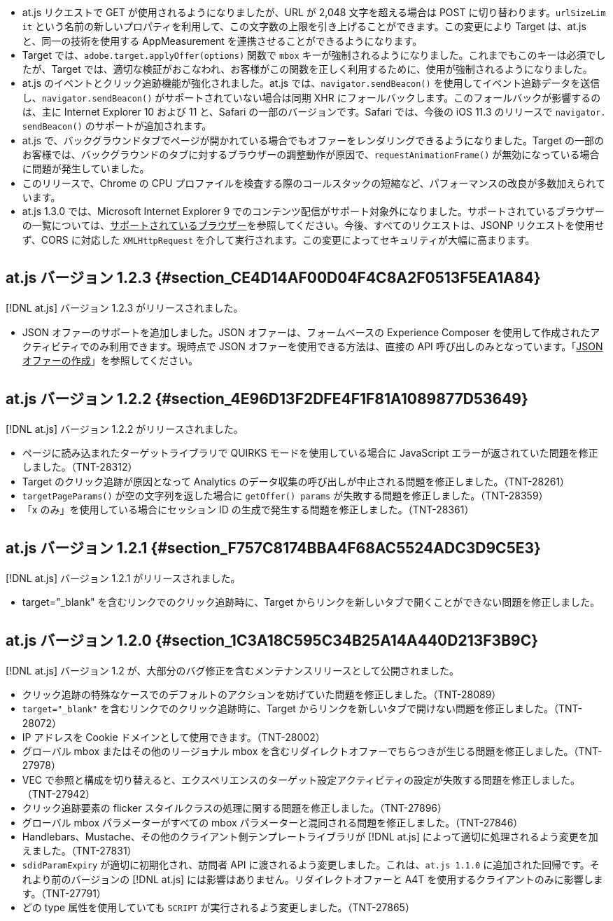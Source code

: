 * at.js リクエストで GET が使用されるようになりましたが、URL が 2,048 文字を超える場合は POST に切り替わります。`urlSizeLimit` という名前の新しいプロパティを利用して、この文字数の上限を引き上げることができます。この変更により Target は、at.js と、同一の技術を使用する AppMeasurement を連携させることができるようになります。
* Target では、`adobe.target.applyOffer(options)` 関数で `mbox` キーが強制されるようになりました。これまでもこのキーは必須でしたが、Target では、適切な検証がおこなわれ、お客様がこの関数を正しく利用するために、使用が強制されるようになりました。
* at.js のイベントとクリック追跡機能が強化されました。at.js では、`navigator.sendBeacon()` を使用してイベント追跡データを送信し、`navigator.sendBeacon()` がサポートされていない場合は同期 XHR にフォールバックします。このフォールバックが影響するのは、主に Internet Explorer 10 および 11 と、Safari の一部のバージョンです。Safari では、今後の iOS 11.3 のリリースで `navigator.sendBeacon()` のサポートが追加されます。
* at.js で、バックグラウンドタブでページが開かれている場合でもオファーをレンダリングできるようになりました。Target の一部のお客様では、バックグラウンドのタブに対するブラウザーの調整動作が原因で、`requestAnimationFrame()` が無効になっている場合に問題が発生していました。
* このリリースで、Chrome の CPU プロファイルを検査する際のコールスタックの短縮など、パフォーマンスの改良が多数加えられています。
* at.js 1.3.0 では、Microsoft Internet Explorer 9 でのコンテンツ配信がサポート対象外になりました。サポートされているブラウザーの一覧については、[サポートされているブラウザー](/help/c-implementing-target/c-considerations-before-you-implement-target/supported-browsers.md#reference_01B4BF99E7D545A7998773202A2F6100)を参照してください。今後、すべてのリクエストは、JSONP リクエストを使用せず、CORS に対応した `XMLHttpRequest` を介して実行されます。この変更によってセキュリティが大幅に高まります。

## at.js バージョン 1.2.3 {#section_CE4D14AF00D04F4C8A2F0513F5EA1A84}

[!DNL at.js] バージョン 1.2.3 がリリースされました。

* JSON オファーのサポートを追加しました。JSON オファーは、フォームベースの Experience Composer を使用して作成されたアクティビティでのみ利用できます。現時点で JSON オファーを使用できる方法は、直接の API 呼び出しのみとなっています。「[JSON オファーの作成](/help/c-experiences/c-manage-content/create-json-offer.md#concept_63C7BEE1F0DB4A7596D997219B7C136D)」を参照してください。

## at.js バージョン 1.2.2 {#section_4E96D13F2DFE4F1F81A1089877D53649}

[!DNL at.js] バージョン 1.2.2 がリリースされました。

* ページに読み込まれたターゲットライブラリで QUIRKS モードを使用している場合に JavaScript エラーが返されていた問題を修正しました。（TNT-28312）
* Target のクリック追跡が原因となって Analytics のデータ収集の呼び出しが中止される問題を修正しました。（TNT-28261）
* `targetPageParams()` が空の文字列を返した場合に `getOffer() params` が失敗する問題を修正しました。（TNT-28359）
* 「x のみ」を使用している場合にセッション ID の生成で発生する問題を修正しました。（TNT-28361）

## at.js バージョン 1.2.1 {#section_F757C8174BBA4F68AC5524ADC3D9C5E3}

[!DNL at.js] バージョン 1.2.1 がリリースされました。

* target=&quot;_blank&quot; を含むリンクでのクリック追跡時に、Target からリンクを新しいタブで開くことができない問題を修正しました。

## at.js バージョン 1.2.0 {#section_1C3A18C595C34B25A14A440D213F3B9C}

[!DNL at.js] バージョン 1.2 が、大部分のバグ修正を含むメンテナンスリリースとして公開されました。

* クリック追跡の特殊なケースでのデフォルトのアクションを妨げていた問題を修正しました。（TNT-28089）
* `target="_blank"` を含むリンクでのクリック追跡時に、Target からリンクを新しいタブで開けない問題を修正しました。（TNT-28072）
* IP アドレスを Cookie ドメインとして使用できます。（TNT-28002）
* グローバル mbox またはその他のリージョナル mbox を含むリダイレクトオファーでちらつきが生じる問題を修正しました。（TNT-27978）
* VEC で参照と構成を切り替えると、エクスペリエンスのターゲット設定アクティビティの設定が失敗する問題を修正しました。（TNT-27942）
* クリック追跡要素の flicker スタイルクラスの処理に関する問題を修正しました。（TNT-27896）
* グローバル mbox パラメーターがすべての mbox パラメーターと混同される問題を修正しました。（TNT-27846）
* Handlebars、Mustache、その他のクライアント側テンプレートライブラリが [!DNL at.js] によって適切に処理されるよう変更を加えました。（TNT-27831）
* `sdidParamExpiry` が適切に初期化され、訪問者 API に渡されるよう変更しました。これは、`at.js 1.1.0` に追加された回帰です。それより前のバージョンの [!DNL at.js] には影響はありません。リダイレクトオファーと A4T を使用するクライアントのみに影響します。（TNT-27791）
* どの type 属性を使用していても `SCRIPT` が実行されるよう変更しました。（TNT-27865）
